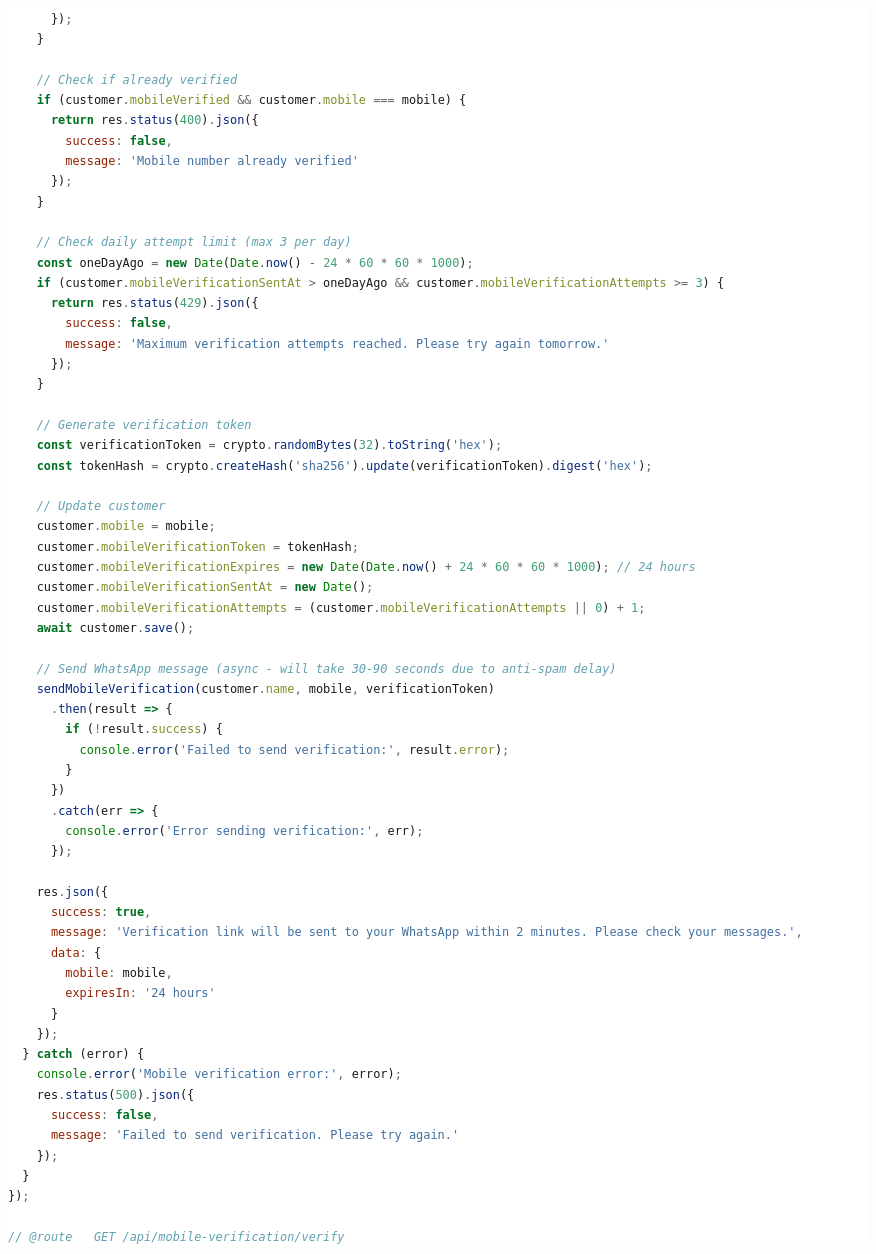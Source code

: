 ```javascript
      });
    }

    // Check if already verified
    if (customer.mobileVerified && customer.mobile === mobile) {
      return res.status(400).json({
        success: false,
        message: 'Mobile number already verified'
      });
    }

    // Check daily attempt limit (max 3 per day)
    const oneDayAgo = new Date(Date.now() - 24 * 60 * 60 * 1000);
    if (customer.mobileVerificationSentAt > oneDayAgo && customer.mobileVerificationAttempts >= 3) {
      return res.status(429).json({
        success: false,
        message: 'Maximum verification attempts reached. Please try again tomorrow.'
      });
    }

    // Generate verification token
    const verificationToken = crypto.randomBytes(32).toString('hex');
    const tokenHash = crypto.createHash('sha256').update(verificationToken).digest('hex');

    // Update customer
    customer.mobile = mobile;
    customer.mobileVerificationToken = tokenHash;
    customer.mobileVerificationExpires = new Date(Date.now() + 24 * 60 * 60 * 1000); // 24 hours
    customer.mobileVerificationSentAt = new Date();
    customer.mobileVerificationAttempts = (customer.mobileVerificationAttempts || 0) + 1;
    await customer.save();

    // Send WhatsApp message (async - will take 30-90 seconds due to anti-spam delay)
    sendMobileVerification(customer.name, mobile, verificationToken)
      .then(result => {
        if (!result.success) {
          console.error('Failed to send verification:', result.error);
        }
      })
      .catch(err => {
        console.error('Error sending verification:', err);
      });

    res.json({
      success: true,
      message: 'Verification link will be sent to your WhatsApp within 2 minutes. Please check your messages.',
      data: {
        mobile: mobile,
        expiresIn: '24 hours'
      }
    });
  } catch (error) {
    console.error('Mobile verification error:', error);
    res.status(500).json({
      success: false,
      message: 'Failed to send verification. Please try again.'
    });
  }
});

// @route   GET /api/mobile-verification/verify
```